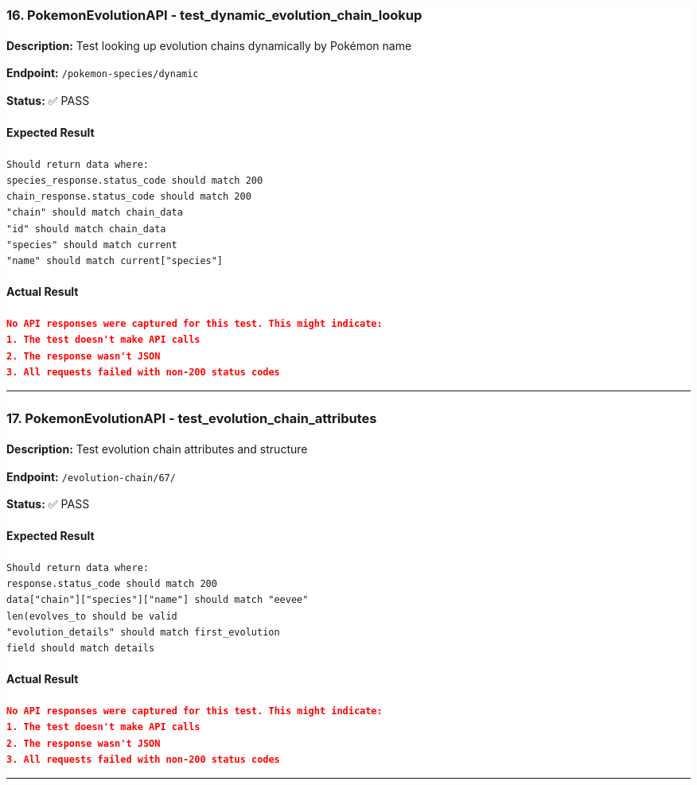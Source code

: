 
### 16. PokemonEvolutionAPI - test_dynamic_evolution_chain_lookup

**Description:** Test looking up evolution chains dynamically by Pokémon name

**Endpoint:** `/pokemon-species/dynamic`

**Status:** ✅ PASS

#### Expected Result

```
Should return data where:
species_response.status_code should match 200
chain_response.status_code should match 200
"chain" should match chain_data
"id" should match chain_data
"species" should match current
"name" should match current["species"]
```

#### Actual Result

```json
No API responses were captured for this test. This might indicate:
1. The test doesn't make API calls
2. The response wasn't JSON
3. All requests failed with non-200 status codes
```

---

### 17. PokemonEvolutionAPI - test_evolution_chain_attributes

**Description:** Test evolution chain attributes and structure

**Endpoint:** `/evolution-chain/67/`

**Status:** ✅ PASS

#### Expected Result

```
Should return data where:
response.status_code should match 200
data["chain"]["species"]["name"] should match "eevee"
len(evolves_to should be valid
"evolution_details" should match first_evolution
field should match details
```

#### Actual Result

```json
No API responses were captured for this test. This might indicate:
1. The test doesn't make API calls
2. The response wasn't JSON
3. All requests failed with non-200 status codes
```

---